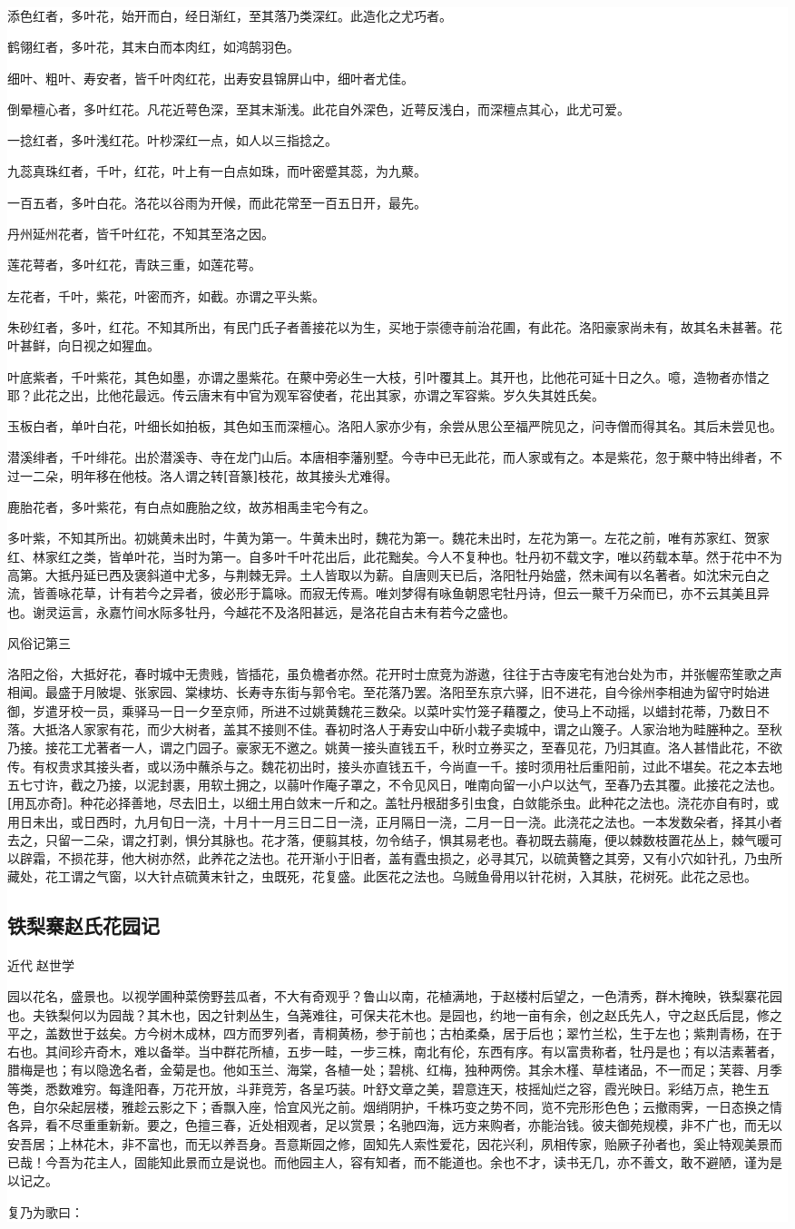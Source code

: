 添色红者，多叶花，始开而白，经日渐红，至其落乃类深红。此造化之尤巧者。  

鹤翎红者，多叶花，其末白而本肉红，如鸿鹄羽色。  

细叶、粗叶、寿安者，皆千叶肉红花，出寿安县锦屏山中，细叶者尤佳。  

倒晕檀心者，多叶红花。凡花近萼色深，至其末渐浅。此花自外深色，近萼反浅白，而深檀点其心，此尤可爱。  

一捻红者，多叶浅红花。叶杪深红一点，如人以三指捻之。  

九蕊真珠红者，千叶，红花，叶上有一白点如珠，而叶密蹙其蕊，为九藂。  

一百五者，多叶白花。洛花以谷雨为开候，而此花常至一百五日开，最先。  

丹州延州花者，皆千叶红花，不知其至洛之因。  

莲花萼者，多叶红花，青趺三重，如莲花萼。  

左花者，千叶，紫花，叶密而齐，如截。亦谓之平头紫。  

朱砂红者，多叶，红花。不知其所出，有民门氏子者善接花以为生，买地于崇德寺前治花圃，有此花。洛阳豪家尚未有，故其名未甚著。花叶甚鲜，向日视之如猩血。  

叶底紫者，千叶紫花，其色如墨，亦谓之墨紫花。在藂中旁必生一大枝，引叶覆其上。其开也，比他花可延十日之久。噫，造物者亦惜之耶？此花之出，比他花最远。传云唐末有中官为观军容使者，花出其家，亦谓之军容紫。岁久失其姓氏矣。  

玉板白者，单叶白花，叶细长如拍板，其色如玉而深檀心。洛阳人家亦少有，余尝从思公至福严院见之，问寺僧而得其名。其后未尝见也。  

潜溪绯者，千叶绯花。出於潜溪寺、寺在龙门山后。本唐相李藩别墅。今寺中已无此花，而人家或有之。本是紫花，忽于藂中特出绯者，不过一二朵，明年移在他枝。洛人谓之转[音篆]枝花，故其接头尤难得。  

鹿胎花者，多叶紫花，有白点如鹿胎之纹，故苏相禹圭宅今有之。  

多叶紫，不知其所出。初姚黄未出时，牛黄为第一。牛黄未出时，魏花为第一。魏花未出时，左花为第一。左花之前，唯有苏家红、贺家红、林家红之类，皆单叶花，当时为第一。自多叶千叶花出后，此花黜矣。今人不复种也。牡丹初不载文字，唯以药载本草。然于花中不为高第。大抵丹延已西及褒斜道中尤多，与荆棘无异。土人皆取以为薪。自唐则天已后，洛阳牡丹始盛，然未闻有以名著者。如沈宋元白之流，皆善咏花草，计有若今之异者，彼必形于篇咏。而寂无传焉。唯刘梦得有咏鱼朝恩宅牡丹诗，但云一藂千万朵而已，亦不云其美且异也。谢灵运言，永嘉竹间水际多牡丹，今越花不及洛阳甚远，是洛花自古未有若今之盛也。  

风俗记第三  

洛阳之俗，大抵好花，春时城中无贵贱，皆插花，虽负檐者亦然。花开时士庶竞为游遨，往往于古寺废宅有池台处为市，并张幄帟笙歌之声相闻。最盛于月陂堤、张家园、棠棣坊、长寿寺东街与郭令宅。至花落乃罢。洛阳至东京六驿，旧不进花，自今徐州李相迪为留守时始进御，岁遣牙校一员，乘驿马一日一夕至京师，所进不过姚黄魏花三数朵。以菜叶实竹笼子藉覆之，使马上不动摇，以蜡封花蒂，乃数日不落。大抵洛人家家有花，而少大树者，盖其不接则不佳。春初时洛人于寿安山中斫小栽子卖城中，谓之山篾子。人家治地为畦塍种之。至秋乃接。接花工尤著者一人，谓之门园子。豪家无不邀之。姚黄一接头直钱五千，秋时立券买之，至春见花，乃归其直。洛人甚惜此花，不欲传。有权贵求其接头者，或以汤中蘸杀与之。魏花初出时，接头亦直钱五千，今尚直一千。接时须用社后重阳前，过此不堪矣。花之本去地五七寸许，截之乃接，以泥封裹，用软土拥之，以蒻叶作庵子罩之，不令见风日，唯南向留一小户以达气，至春乃去其覆。此接花之法也。[用瓦亦奇]。种花必择善地，尽去旧土，以细土用白敛末一斤和之。盖牡丹根甜多引虫食，白敛能杀虫。此种花之法也。浇花亦自有时，或用日未出，或日西时，九月旬日一浇，十月十一月三日二日一浇，正月隔日一浇，二月一日一浇。此浇花之法也。一本发数朵者，择其小者去之，只留一二朵，谓之打剥，惧分其脉也。花才落，便翦其枝，勿令结子，惧其易老也。春初既去蒻庵，便以棘数枝置花丛上，棘气暖可以辟霜，不损花芽，他大树亦然，此养花之法也。花开渐小于旧者，盖有蠹虫损之，必寻其冗，以硫黄簪之其旁，又有小穴如针孔，乃虫所藏处，花工谓之气窗，以大针点硫黄末针之，虫既死，花复盛。此医花之法也。乌贼鱼骨用以针花树，入其肤，花树死。此花之忌也。  

## 铁梨寨赵氏花园记

近代 赵世学  

园以花名，盛景也。以视学圃种菜傍野芸瓜者，不大有奇观乎？鲁山以南，花植满地，于赵楼村后望之，一色清秀，群木掩映，铁梨寨花园也。夫铁梨何以为园哉？其木也，因之针刺丛生，刍荛难往，可保夫花木也。是园也，约地一亩有余，创之赵氏先人，守之赵氏后昆，修之平之，盖数世于兹矣。方今树木成林，四方而罗列者，青桐黄杨，参于前也；古柏柔桑，居于后也；翠竹兰松，生于左也；紫荆青杨，在于右也。其间珍卉奇木，难以备举。当中群花所植，五步一畦，一步三株，南北有伦，东西有序。有以富贵称者，牡丹是也；有以洁素著者，腊梅是也；有以隐逸名者，金菊是也。他如玉兰、海棠，各植一处；碧桃、红梅，独种两傍。其余木槿、草桂诸品，不一而足；芙蓉、月季等类，悉数难穷。每逢阳春，万花开放，斗菲竞芳，各呈巧装。叶舒文章之美，碧意连天，枝摇灿烂之容，霞光映日。彩结万点，艳生五色，自尔朵起层楼，雅趁云影之下；香飘入座，恰宜风光之前。烟绡阴护，千株巧变之势不同，览不完形形色色；云撤雨霁，一日态换之情各异，看不尽重重新新。要之，色擅三春，近处相观者，足以赏景；名驰四海，远方来购者，亦能治钱。彼夫御苑规模，非不广也，而无以安吾居；上林花木，非不富也，而无以养吾身。吾意斯园之修，固知先人索性爱花，因花兴利，夙相传家，贻厥子孙者也，奚止特观美景而已哉！今吾为花主人，固能知此景而立是说也。而他园主人，容有知者，而不能道也。余也不才，读书无几，亦不善文，敢不避陋，谨为是以记之。  

复乃为歌曰：  
